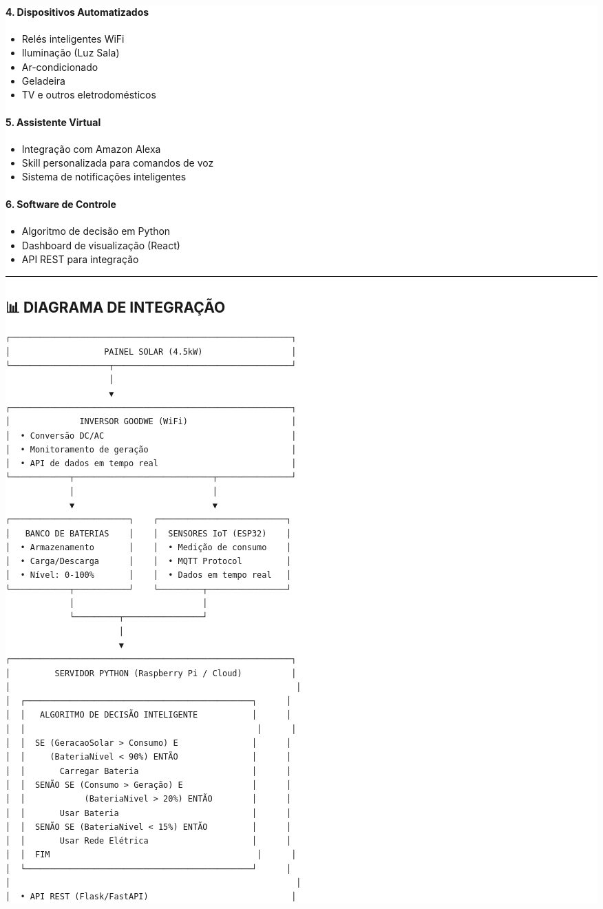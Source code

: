#### 4. **Dispositivos Automatizados**
- Relés inteligentes WiFi
- Iluminação (Luz Sala)
- Ar-condicionado
- Geladeira
- TV e outros eletrodomésticos

#### 5. **Assistente Virtual**
- Integração com Amazon Alexa
- Skill personalizada para comandos de voz
- Sistema de notificações inteligentes

#### 6. **Software de Controle**
- Algoritmo de decisão em Python
- Dashboard de visualização (React)
- API REST para integração

---

## 📊 DIAGRAMA DE INTEGRAÇÃO

```
┌─────────────────────────────────────────────────────────┐
│                   PAINEL SOLAR (4.5kW)                  │
└────────────────────┬────────────────────────────────────┘
                     │
                     ▼
┌─────────────────────────────────────────────────────────┐
│              INVERSOR GOODWE (WiFi)                     │
│  • Conversão DC/AC                                      │
│  • Monitoramento de geração                             │
│  • API de dados em tempo real                           │
└────────────┬────────────────────────────┬───────────────┘
             │                            │
             ▼                            ▼
┌────────────────────────┐    ┌──────────────────────────┐
│   BANCO DE BATERIAS    │    │  SENSORES IoT (ESP32)    │
│  • Armazenamento       │    │  • Medição de consumo    │
│  • Carga/Descarga      │    │  • MQTT Protocol         │
│  • Nível: 0-100%       │    │  • Dados em tempo real   │
└────────────┬───────────┘    └─────────┬────────────────┘
             │                          │
             └─────────┬────────────────┘
                       │
                       ▼
┌─────────────────────────────────────────────────────────┐
│         SERVIDOR PYTHON (Raspberry Pi / Cloud)          │
│                                                          │
│  ┌──────────────────────────────────────────────┐      │
│  │   ALGORITMO DE DECISÃO INTELIGENTE           │      │
│  │                                               │      │
│  │  SE (GeracaoSolar > Consumo) E               │      │
│  │     (BateriaNivel < 90%) ENTÃO               │      │
│  │       Carregar Bateria                       │      │
│  │  SENÃO SE (Consumo > Geração) E              │      │
│  │            (BateriaNivel > 20%) ENTÃO        │      │
│  │       Usar Bateria                           │      │
│  │  SENÃO SE (BateriaNivel < 15%) ENTÃO         │      │
│  │       Usar Rede Elétrica                     │      │
│  │  FIM                                          │      │
│  └──────────────────────────────────────────────┘      │
│                                                          │
│  • API REST (Flask/FastAPI)                             │
```